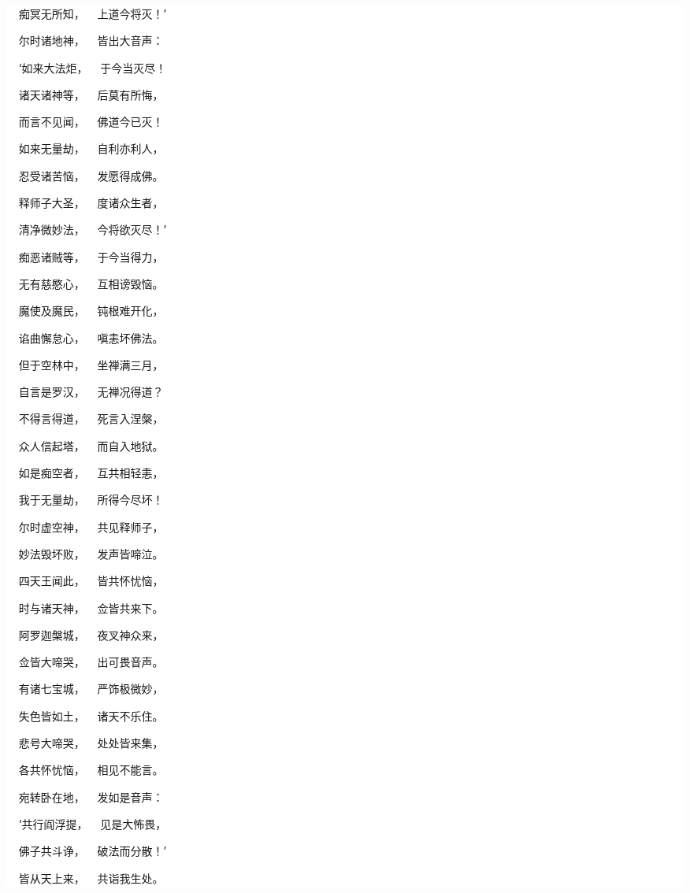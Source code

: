 &nbsp;&nbsp;&nbsp;&nbsp;痴冥无所知，&nbsp;&nbsp;&nbsp;&nbsp;上道今将灭！’

&nbsp;&nbsp;&nbsp;&nbsp;尔时诸地神，&nbsp;&nbsp;&nbsp;&nbsp;皆出大音声：

&nbsp;&nbsp;&nbsp;&nbsp;‘如来大法炬，&nbsp;&nbsp;&nbsp;&nbsp;于今当灭尽！

&nbsp;&nbsp;&nbsp;&nbsp;诸天诸神等，&nbsp;&nbsp;&nbsp;&nbsp;后莫有所悔，

&nbsp;&nbsp;&nbsp;&nbsp;而言不见闻，&nbsp;&nbsp;&nbsp;&nbsp;佛道今已灭！

&nbsp;&nbsp;&nbsp;&nbsp;如来无量劫，&nbsp;&nbsp;&nbsp;&nbsp;自利亦利人，

&nbsp;&nbsp;&nbsp;&nbsp;忍受诸苦恼，&nbsp;&nbsp;&nbsp;&nbsp;发愿得成佛。

&nbsp;&nbsp;&nbsp;&nbsp;释师子大圣，&nbsp;&nbsp;&nbsp;&nbsp;度诸众生者，

&nbsp;&nbsp;&nbsp;&nbsp;清净微妙法，&nbsp;&nbsp;&nbsp;&nbsp;今将欲灭尽！’

&nbsp;&nbsp;&nbsp;&nbsp;痴恶诸贼等，&nbsp;&nbsp;&nbsp;&nbsp;于今当得力，

&nbsp;&nbsp;&nbsp;&nbsp;无有慈愍心，&nbsp;&nbsp;&nbsp;&nbsp;互相谤毁恼。

&nbsp;&nbsp;&nbsp;&nbsp;魔使及魔民，&nbsp;&nbsp;&nbsp;&nbsp;钝根难开化，

&nbsp;&nbsp;&nbsp;&nbsp;谄曲懈怠心，&nbsp;&nbsp;&nbsp;&nbsp;嗔恚坏佛法。

&nbsp;&nbsp;&nbsp;&nbsp;但于空林中，&nbsp;&nbsp;&nbsp;&nbsp;坐禅满三月，

&nbsp;&nbsp;&nbsp;&nbsp;自言是罗汉，&nbsp;&nbsp;&nbsp;&nbsp;无禅况得道？

&nbsp;&nbsp;&nbsp;&nbsp;不得言得道，&nbsp;&nbsp;&nbsp;&nbsp;死言入涅槃，

&nbsp;&nbsp;&nbsp;&nbsp;众人信起塔，&nbsp;&nbsp;&nbsp;&nbsp;而自入地狱。

&nbsp;&nbsp;&nbsp;&nbsp;如是痴空者，&nbsp;&nbsp;&nbsp;&nbsp;互共相轻恚，

&nbsp;&nbsp;&nbsp;&nbsp;我于无量劫，&nbsp;&nbsp;&nbsp;&nbsp;所得今尽坏！

&nbsp;&nbsp;&nbsp;&nbsp;尔时虚空神，&nbsp;&nbsp;&nbsp;&nbsp;共见释师子，

&nbsp;&nbsp;&nbsp;&nbsp;妙法毁坏败，&nbsp;&nbsp;&nbsp;&nbsp;发声皆啼泣。

&nbsp;&nbsp;&nbsp;&nbsp;四天王闻此，&nbsp;&nbsp;&nbsp;&nbsp;皆共怀忧恼，

&nbsp;&nbsp;&nbsp;&nbsp;时与诸天神，&nbsp;&nbsp;&nbsp;&nbsp;佥皆共来下。

&nbsp;&nbsp;&nbsp;&nbsp;阿罗迦槃城，&nbsp;&nbsp;&nbsp;&nbsp;夜叉神众来，

&nbsp;&nbsp;&nbsp;&nbsp;佥皆大啼哭，&nbsp;&nbsp;&nbsp;&nbsp;出可畏音声。

&nbsp;&nbsp;&nbsp;&nbsp;有诸七宝城，&nbsp;&nbsp;&nbsp;&nbsp;严饰极微妙，

&nbsp;&nbsp;&nbsp;&nbsp;失色皆如土，&nbsp;&nbsp;&nbsp;&nbsp;诸天不乐住。

&nbsp;&nbsp;&nbsp;&nbsp;悲号大啼哭，&nbsp;&nbsp;&nbsp;&nbsp;处处皆来集，

&nbsp;&nbsp;&nbsp;&nbsp;各共怀忧恼，&nbsp;&nbsp;&nbsp;&nbsp;相见不能言。

&nbsp;&nbsp;&nbsp;&nbsp;宛转卧在地，&nbsp;&nbsp;&nbsp;&nbsp;发如是音声：

&nbsp;&nbsp;&nbsp;&nbsp;‘共行阎浮提，&nbsp;&nbsp;&nbsp;&nbsp;见是大怖畏，

&nbsp;&nbsp;&nbsp;&nbsp;佛子共斗诤，&nbsp;&nbsp;&nbsp;&nbsp;破法而分散！’

&nbsp;&nbsp;&nbsp;&nbsp;皆从天上来，&nbsp;&nbsp;&nbsp;&nbsp;共诣我生处。
